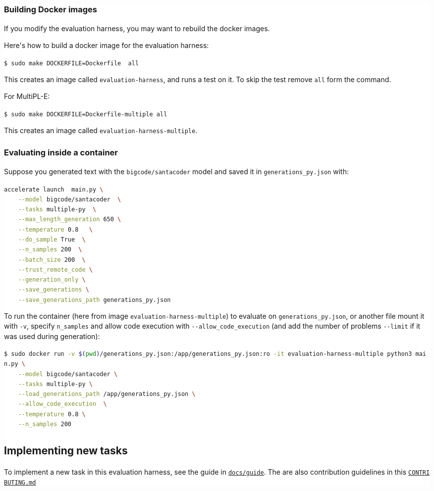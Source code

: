 
### Building  Docker images

If you modify the evaluation harness, you may want to rebuild the docker images.

Here's how to build a docker image for the evaluation harness:
```bash
$ sudo make DOCKERFILE=Dockerfile  all
```
This creates an image called `evaluation-harness`, and runs a test on it. To skip the test remove `all` form the command.

For MultiPL-E:
```bash
$ sudo make DOCKERFILE=Dockerfile-multiple all
```
This creates an image called `evaluation-harness-multiple`.

### Evaluating inside a container
Suppose you generated text with the `bigcode/santacoder` model and saved it in `generations_py.json` with:
```bash
accelerate launch  main.py \
    --model bigcode/santacoder  \
    --tasks multiple-py  \
    --max_length_generation 650 \
    --temperature 0.8   \
    --do_sample True  \
    --n_samples 200  \
    --batch_size 200  \
    --trust_remote_code \
    --generation_only \
    --save_generations \
    --save_generations_path generations_py.json
```

To run the container (here from image `evaluation-harness-multiple`) to evaluate on `generations_py.json`, or another file mount it with `-v`, specify `n_samples` and allow code execution with `--allow_code_execution` (and add the number of problems `--limit`  if it was used during generation):
```bash
$ sudo docker run -v $(pwd)/generations_py.json:/app/generations_py.json:ro -it evaluation-harness-multiple python3 main.py \
    --model bigcode/santacoder \
    --tasks multiple-py \
    --load_generations_path /app/generations_py.json \
    --allow_code_execution  \
    --temperature 0.8 \
    --n_samples 200
```

## Implementing new tasks
To implement a new task in this evaluation harness, see the guide in [`docs/guide`](https://github.com/bigcode-project/bigcode-evaluation-harness/blob/main/docs/guide.md). The are also contribution guidelines in this [`CONTRIBUTING.md`](https://github.com/bigcode-project/bigcode-evaluation-harness/blob/main/CONTRIBUTING.md)

